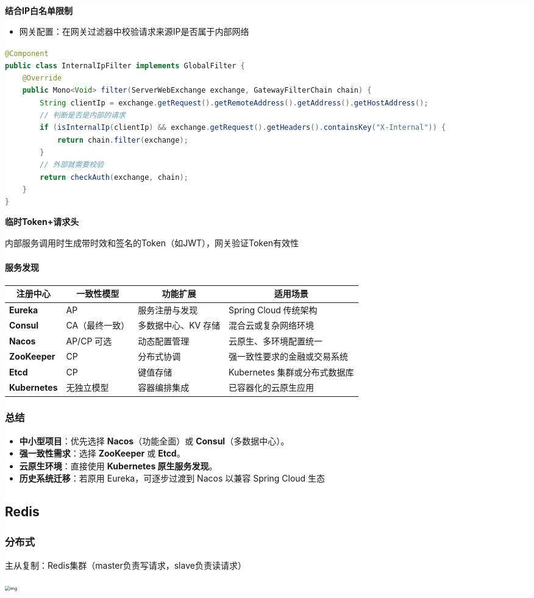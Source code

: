 **结合IP白名单限制**

- 网关配置：在网关过滤器中校验请求来源IP是否属于内部网络

```java
@Component
public class InternalIpFilter implements GlobalFilter {
    @Override
    public Mono<Void> filter(ServerWebExchange exchange, GatewayFilterChain chain) {
        String clientIp = exchange.getRequest().getRemoteAddress().getAddress().getHostAddress();
        // 判断是否是内部的请求
      	if (isInternalIp(clientIp) && exchange.getRequest().getHeaders().containsKey("X-Internal")) {
            return chain.filter(exchange);
        }
      	// 外部就需要校验
        return checkAuth(exchange, chain);
    }
}
```

**临时Token+请求头**

内部服务调用时生成带时效和签名的Token（如JWT），网关验证Token有效性

#### 服务发现

| **注册中心**   | **一致性模型** | **功能扩展**  | **适用场景**            |
| -------------------- | -------------------- | ------------------- | ----------------------------- |
| **Eureka**     | AP                   | 服务注册与发现      | Spring Cloud 传统架构         |
| **Consul**     | CA（最终一致）       | 多数据中心、KV 存储 | 混合云或复杂网络环境          |
| **Nacos**      | AP/CP 可选           | 动态配置管理        | 云原生、多环境配置统一        |
| **ZooKeeper**  | CP                   | 分布式协调          | 强一致性要求的金融或交易系统  |
| **Etcd**       | CP                   | 键值存储            | Kubernetes 集群或分布式数据库 |
| **Kubernetes** | 无独立模型           | 容器编排集成        | 已容器化的云原生应用          |

### **总结**

- **中小型项目**：优先选择 **Nacos**（功能全面）或 **Consul**（多数据中心）。
- **强一致性需求**：选择 **ZooKeeper** 或 **Etcd**。
- **云原生环境**：直接使用 **Kubernetes 原生服务发现**。
- **历史系统迁移**：若原用 Eureka，可逐步过渡到 Nacos 以兼容 Spring Cloud 生态

## Redis

### 分布式

主从复制：Redis集群（master负责写请求，slave负责读请求）

<img src="https://upic-1301780692.cos.ap-shanghai.myqcloud.com/1676964296594-1f216792-7828-4e11-bd01-d30c63a37f89-20250304-160612.png" alt="img" style="zoom: 50%;" />
